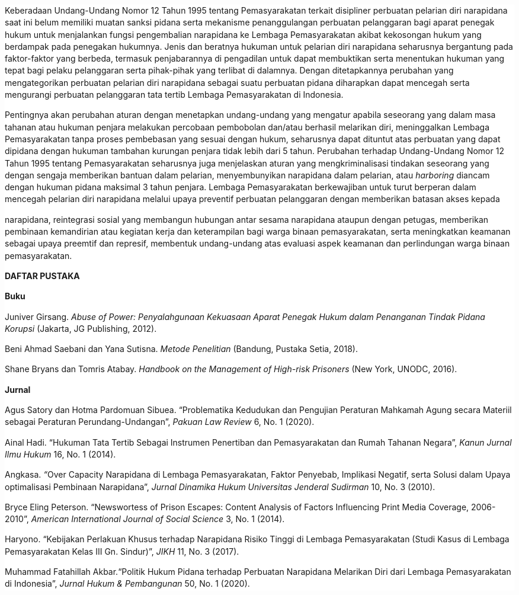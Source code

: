 <p><span class="font4">Keberadaan Undang-Undang Nomor 12 Tahun 1995 tentang Pemasyarakatan terkait disipliner perbuatan pelarian diri narapidana saat ini belum memiliki muatan sanksi pidana serta mekanisme penanggulangan perbuatan pelanggaran bagi aparat penegak hukum untuk menjalankan fungsi pengembalian narapidana ke Lembaga Pemasyarakatan akibat kekosongan hukum yang berdampak pada penegakan hukumnya. Jenis dan beratnya hukuman untuk pelarian diri narapidana seharusnya bergantung pada faktor-faktor yang berbeda, termasuk penjabarannya di pengadilan untuk dapat membuktikan serta menentukan hukuman yang tepat bagi pelaku pelanggaran serta pihak-pihak yang terlibat di dalamnya. Dengan ditetapkannya perubahan yang mengategorikan perbuatan pelarian diri narapidana sebagai suatu perbuatan pidana diharapkan dapat mencegah serta mengurangi perbuatan pelanggaran tata tertib Lembaga Pemasyarakatan di Indonesia.</span></p>
<p><span class="font4">Pentingnya akan perubahan aturan dengan menetapkan undang-undang yang mengatur apabila seseorang yang dalam masa tahanan atau hukuman penjara melakukan percobaan pembobolan dan/atau berhasil melarikan diri, meninggalkan Lembaga Pemasyarakatan tanpa proses pembebasan yang sesuai dengan hukum, seharusnya dapat dituntut atas perbuatan yang dapat dipidana dengan hukuman tambahan kurungan penjara tidak lebih dari 5 tahun. Perubahan terhadap Undang-Undang Nomor 12 Tahun 1995 tentang Pemasyarakatan seharusnya juga menjelaskan aturan yang mengkriminalisasi tindakan seseorang yang dengan sengaja memberikan bantuan dalam pelarian, menyembunyikan narapidana dalam pelarian, atau </span><span class="font4" style="font-style:italic;">harboring </span><span class="font4">diancam dengan hukuman pidana maksimal 3 tahun penjara. Lembaga Pemasyarakatan berkewajiban untuk turut berperan dalam mencegah pelarian diri narapidana melalui upaya preventif perbuatan pelanggaran dengan memberikan batasan akses kepada</span></p>
<p><span class="font4">narapidana, reintegrasi sosial yang membangun hubungan antar sesama narapidana ataupun dengan petugas, memberikan pembinaan kemandirian atau kegiatan kerja dan keterampilan bagi warga binaan pemasyarakatan, serta meningkatkan keamanan sebagai upaya preemtif dan represif, membentuk undang-undang atas evaluasi aspek keamanan dan perlindungan warga binaan pemasyarakatan.</span></p>
<p><span class="font4" style="font-weight:bold;">DAFTAR PUSTAKA</span></p>
<p><span class="font4" style="font-weight:bold;">Buku</span></p>
<p><span class="font4">Juniver Girsang. </span><span class="font4" style="font-style:italic;">Abuse of Power: Penyalahgunaan Kekuasaan Aparat Penegak Hukum dalam Penanganan Tindak Pidana Korupsi</span><span class="font4"> (Jakarta, JG Publishing, 2012).</span></p>
<p><span class="font4">Beni Ahmad Saebani dan Yana Sutisna. </span><span class="font4" style="font-style:italic;">Metode Penelitian</span><span class="font4"> (Bandung, Pustaka Setia, 2018).</span></p>
<p><span class="font4">Shane Bryans dan Tomris Atabay. </span><span class="font4" style="font-style:italic;">Handbook on the Management of High-risk Prisoners </span><span class="font4">(New York, UNODC, 2016).</span></p>
<p><span class="font4" style="font-weight:bold;">Jurnal</span></p>
<p><span class="font4">Agus Satory dan Hotma Pardomuan Sibuea. “Problematika Kedudukan dan Pengujian Peraturan Mahkamah Agung secara Materiil sebagai Peraturan Perundang-Undangan”, </span><span class="font4" style="font-style:italic;">Pakuan Law Review</span><span class="font4"> 6, No. 1 (2020).</span></p>
<p><span class="font4">Ainal Hadi. “Hukuman Tata Tertib Sebagai Instrumen Penertiban dan Pemasyarakatan dan Rumah Tahanan Negara”, </span><span class="font4" style="font-style:italic;">Kanun Jurnal Ilmu Hukum</span><span class="font4"> 16, No. 1 (2014).</span></p>
<p><span class="font4">Angkasa. </span><span class="font4" style="font-style:italic;">“</span><span class="font4">Over Capacity Narapidana di Lembaga Pemasyarakatan, Faktor Penyebab, Implikasi Negatif, serta Solusi dalam Upaya optimalisasi Pembinaan Narapidana”, </span><span class="font4" style="font-style:italic;">Jurnal Dinamika Hukum Universitas Jenderal Sudirman</span><span class="font4"> 10, No. 3 (2010).</span></p>
<p><span class="font4">Bryce Eling Peterson. “Newswortess of Prison Escapes: Content Analysis of Factors Influencing Print Media Coverage, 2006-2010”, </span><span class="font4" style="font-style:italic;">American International Journal of Social Science</span><span class="font4"> 3, No. 1 (2014).</span></p>
<p><span class="font4">Haryono. “Kebijakan Perlakuan Khusus terhadap Narapidana Risiko Tinggi di Lembaga Pemasyarakatan (Studi Kasus di Lembaga Pemasyarakatan Kelas III Gn. Sindur)”, </span><span class="font4" style="font-style:italic;">JIKH</span><span class="font4"> 11, No. 3 (2017).</span></p>
<p><span class="font4">Muhammad Fatahillah Akbar.“Politik Hukum Pidana terhadap Perbuatan Narapidana Melarikan Diri dari Lembaga Pemasyarakatan di Indonesia”, </span><span class="font4" style="font-style:italic;">Jurnal Hukum &amp;&nbsp;Pembangunan</span><span class="font4"> 50, No. 1 (2020).</span></p>